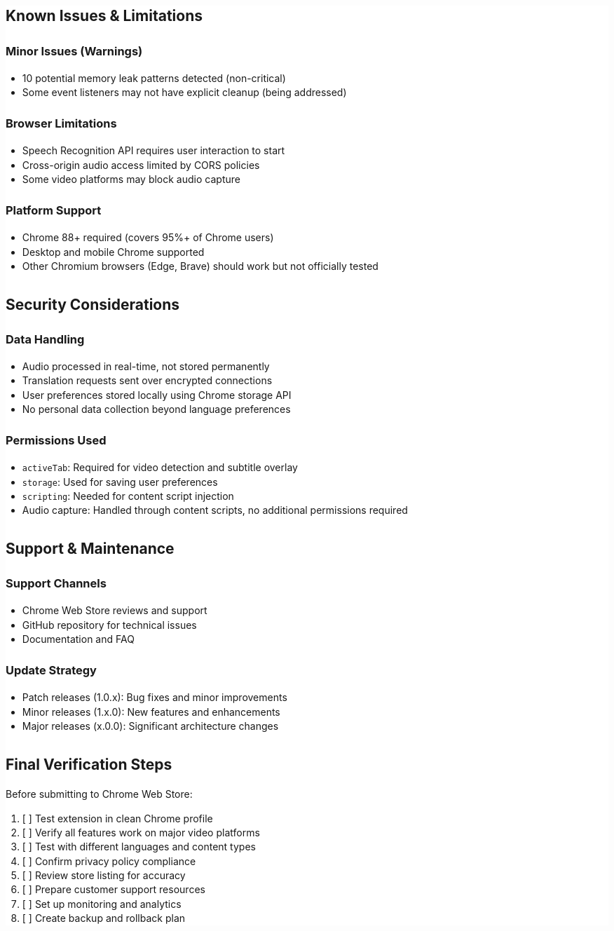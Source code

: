 ## Known Issues & Limitations

### Minor Issues (Warnings)
- 10 potential memory leak patterns detected (non-critical)
- Some event listeners may not have explicit cleanup (being addressed)

### Browser Limitations
- Speech Recognition API requires user interaction to start
- Cross-origin audio access limited by CORS policies
- Some video platforms may block audio capture

### Platform Support
- Chrome 88+ required (covers 95%+ of Chrome users)
- Desktop and mobile Chrome supported
- Other Chromium browsers (Edge, Brave) should work but not officially tested

## Security Considerations

### Data Handling
- Audio processed in real-time, not stored permanently
- Translation requests sent over encrypted connections
- User preferences stored locally using Chrome storage API
- No personal data collection beyond language preferences

### Permissions Used
- `activeTab`: Required for video detection and subtitle overlay
- `storage`: Used for saving user preferences
- `scripting`: Needed for content script injection
- Audio capture: Handled through content scripts, no additional permissions required

## Support & Maintenance

### Support Channels
- Chrome Web Store reviews and support
- GitHub repository for technical issues
- Documentation and FAQ

### Update Strategy
- Patch releases (1.0.x): Bug fixes and minor improvements
- Minor releases (1.x.0): New features and enhancements
- Major releases (x.0.0): Significant architecture changes

## Final Verification Steps

Before submitting to Chrome Web Store:

1. [ ] Test extension in clean Chrome profile
2. [ ] Verify all features work on major video platforms
3. [ ] Test with different languages and content types
4. [ ] Confirm privacy policy compliance
5. [ ] Review store listing for accuracy
6. [ ] Prepare customer support resources
7. [ ] Set up monitoring and analytics
8. [ ] Create backup and rollback plan

